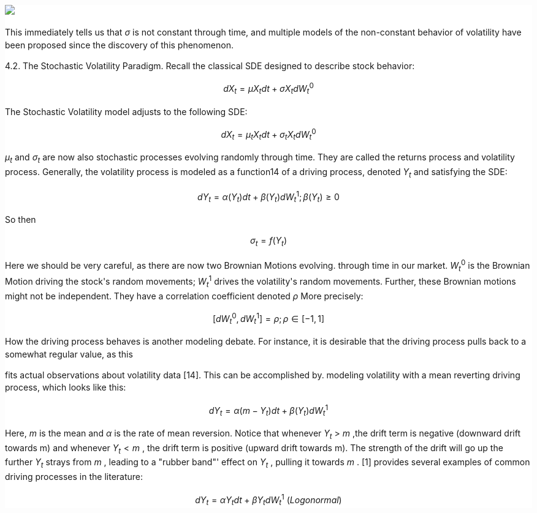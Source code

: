 ![](649873073bcabe9fd4e2e1a09efc365a23de92dbf2f63df78e04e85eb6f1819d.jpg)  

This immediately tells us that $\sigma$ is not constant through time, and multiple models of the non-constant behavior of volatility have been proposed since the discovery of this phenomenon.  

4.2. The Stochastic Volatility Paradigm. Recall the classical SDE designed to describe stock behavior:  

$$
d X_{t}=\mu X_{t}d t+\sigma X_{t}d W_{t}^{0}
$$  

The Stochastic Volatility model adjusts to the following SDE:  

$$
d X_{t}=\mu_{t}X_{t}d t+\sigma_{t}X_{t}d W_{t}^{0}
$$  

$\mu_{t}$ and $\sigma_{t}$ are now also stochastic processes evolving randomly through time. They are called the returns process and volatility process. Generally, the volatility process is modeled as a function14 of a driving process, denoted $Y_{t}$ and satisfying the SDE:  

$$
d Y_{t}=\alpha(Y_{t})d t+\beta(Y_{t})d W_{t}^{1};\beta(Y_{t})\geq0
$$  

So then  

$$
\sigma_{t}=f(Y_{t})
$$  

Here we should be very careful, as there are now two Brownian Motions evolving. through time in our market. $W_{t}^{0}$ is the Brownian Motion driving the stock's random movements; $W_{t}^{1}$ drives the volatility's random movements. Further, these Brownian motions might not be independent. They have a correlation coefficient denoted $\rho$ More precisely:  

$$
\left[d W_{t}^{0},d W_{t}^{1}\right]=\rho;\rho\in\left[-1,1\right]
$$  

How the driving process behaves is another modeling debate. For instance, it is desirable that the driving process pulls back to a somewhat regular value, as this  

fits actual observations about volatility data [14]. This can be accomplished by. modeling volatility with a mean reverting driving process, which looks like this:  

$$
d Y_{t}=\alpha(m-Y_{t})d t+\beta(Y_{t})d W_{t}^{1}
$$  

Here, $m$ is the mean and $\alpha$ is the rate of mean reversion. Notice that whenever $Y_{t}~>~m$ ,the drift term is negative (downward drift towards m) and whenever $Y_{t}<m$ , the drift term is positive (upward drift towards m). The strength of the drift will go up the further $Y_{t}$ strays from $m$ , leading to a "rubber band"' effect on $Y_{t}$ , pulling it towards $m$ . [1] provides several examples of common driving processes in the literature:  

$$
d Y_{t}=\alpha Y_{t}d t+\beta Y_{t}d W_{t}^{1}~(L o g o n o r m a l)
$$  
